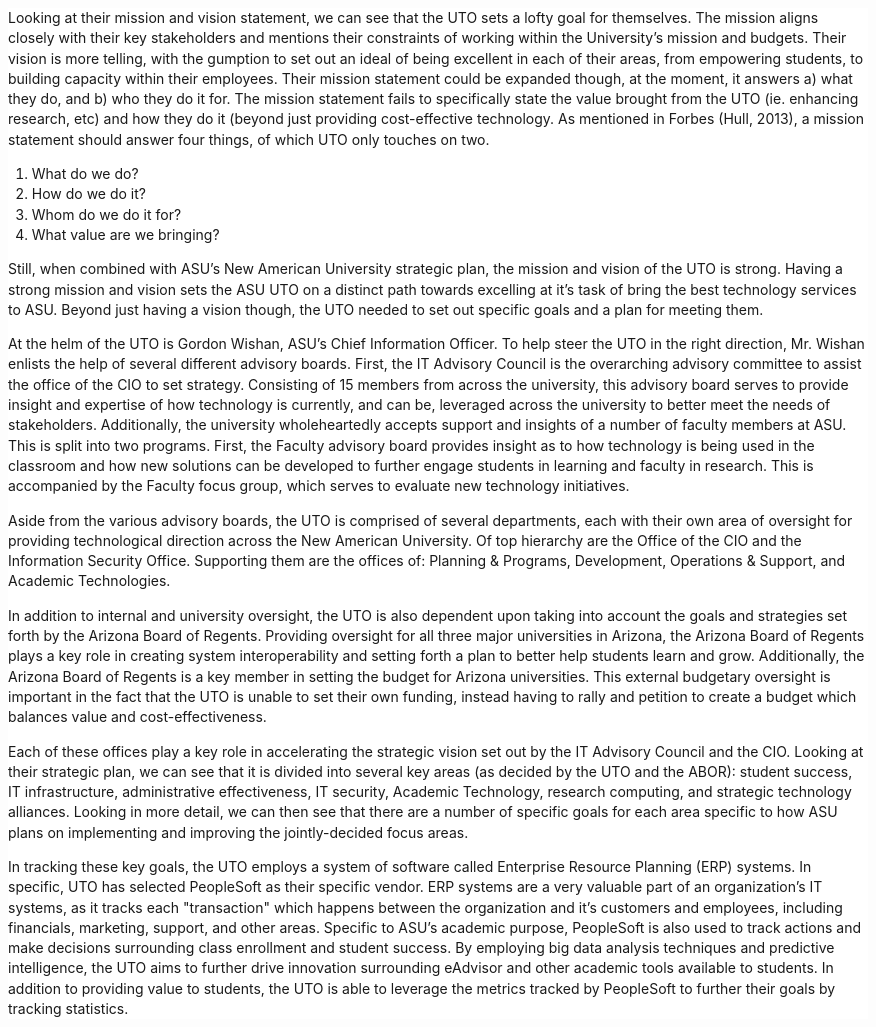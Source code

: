 Looking at their mission and vision statement, we can see that the UTO sets a lofty goal for themselves. The mission aligns closely with their key stakeholders and mentions their constraints of working within the University’s mission and budgets. Their vision is more telling, with the gumption to set out an ideal of being excellent in each of their areas, from empowering students, to building capacity within their employees. Their mission statement could be expanded though, at the moment, it answers a) what they do, and b) who they do it for. The mission statement fails to specifically state the value brought from the UTO (ie. enhancing research, etc) and how they do it (beyond just providing cost-effective technology. As mentioned in Forbes (Hull, 2013), a mission statement should answer four things, of which UTO only touches on two.

1. What do we do?
2. How do we do it?
3. Whom do we do it for?
4. What value are we bringing?

Still, when combined with ASU’s New American University strategic plan, the mission and vision of the UTO is strong. Having a strong mission and vision sets the ASU UTO on a distinct  path towards excelling at it’s task of bring the best technology services to ASU. Beyond just having a vision though, the UTO needed to set out specific goals and a plan for meeting them.

At the helm of the UTO is Gordon Wishan, ASU’s Chief Information Officer. To help steer the UTO in the right direction, Mr. Wishan enlists the help of several different advisory boards. First, the IT Advisory Council is the overarching advisory committee to assist the office of the CIO to set strategy. Consisting of 15 members from across the university, this advisory board serves to provide insight and expertise of how technology is currently, and can be, leveraged across the university to better meet the needs of stakeholders. Additionally, the university wholeheartedly accepts support and insights of a number of faculty members at ASU. This is split into two programs. First, the Faculty advisory board provides insight as to how technology is being used in the classroom and how new solutions can be developed to further engage students in learning and faculty in research. This is accompanied by the Faculty focus group, which serves to evaluate new technology initiatives.

Aside from the various advisory boards, the UTO is comprised of several departments, each with their own area of oversight for providing technological direction across the New American University. Of top hierarchy are the Office of the CIO and the Information Security Office. Supporting them are the offices of: Planning & Programs, Development, Operations & Support, and Academic Technologies.

In addition to internal and university oversight, the UTO is also dependent upon taking into account the goals and strategies set forth by the Arizona Board of Regents. Providing oversight for all three major universities in Arizona, the Arizona Board of Regents plays a key role in creating system interoperability and setting forth a plan to better help students learn and grow. Additionally, the Arizona Board of Regents is a key member in setting the budget for Arizona universities. This external budgetary oversight is important in the fact that the UTO is unable to set their own funding, instead having to rally and petition to create a budget which balances value and cost-effectiveness.

Each of these offices play a key role in accelerating the strategic vision set out by the IT Advisory Council and the CIO. Looking at their strategic plan, we can see that it is divided into several key areas (as decided by the UTO and the ABOR): student success, IT infrastructure, administrative effectiveness, IT security, Academic Technology, research computing, and strategic technology alliances. Looking in more detail, we can then see that there are a number of specific goals for each area specific to how ASU plans on implementing and improving the jointly-decided focus areas.

In tracking these key goals, the UTO employs a system of software called Enterprise Resource Planning (ERP) systems. In specific, UTO has selected PeopleSoft as their specific vendor. ERP systems are a very valuable part of an organization’s IT systems, as it tracks each "transaction" which happens between the organization and it’s customers and employees, including financials, marketing, support, and other areas. Specific to ASU’s academic purpose, PeopleSoft is also used to track actions and make decisions surrounding class enrollment and student success. By employing big data analysis techniques and predictive intelligence, the UTO aims to further drive innovation surrounding eAdvisor and other academic tools available to students. In addition to providing value to students, the UTO is able to leverage the metrics tracked by PeopleSoft to further their goals by tracking statistics.
